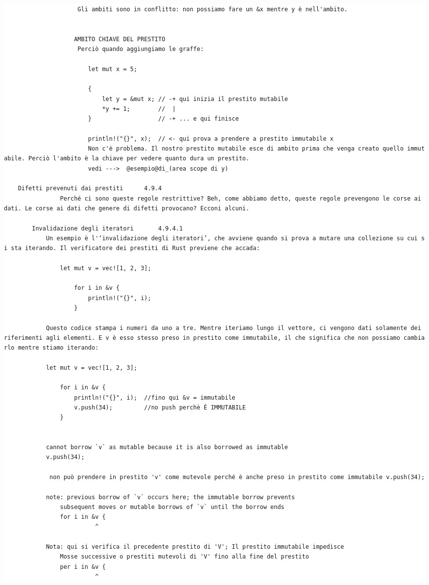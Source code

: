 						 Gli ambiti sono in conflitto: non possiamo fare un &x mentre y è nell'ambito.


					 	AMBITO CHIAVE DEL PRESTITO
						 Perciò quando aggiungiamo le graffe:

							let mut x = 5;

							{
							    let y = &mut x; // -+ qui inizia il prestito mutabile
							    *y += 1;        //  |
							}                   // -+ ... e qui finisce

							println!("{}", x);  // <- qui prova a prendere a prestito immutabile x
							Non c'è problema. Il nostro prestito mutabile esce di ambito prima che venga creato quello immutabile. Perciò l'ambito è la chiave per vedere quanto dura un prestito.
							vedi --->  @esempio@di_(area scope di y)

		Difetti prevenuti dai prestiti		4.9.4
					Perché ci sono queste regole restrittive? Beh, come abbiamo detto, queste regole prevengono le corse ai dati. Le corse ai dati che genere di difetti provocano? Ecconi alcuni.

			Invalidazione degli iteratori		4.9.4.1
				Un esempio è l'‘invalidazione degli iteratori’, che avviene quando si prova a mutare una collezione su cui si sta iterando. Il verificatore dei prestiti di Rust previene che accada:

					let mut v = vec![1, 2, 3];

						for i in &v {
						    println!("{}", i);
						}

				Questo codice stampa i numeri da uno a tre. Mentre iteriamo lungo il vettore, ci vengono dati solamente dei riferimenti agli elementi. E v è esso stesso preso in prestito come immutabile, il che significa che non possiamo cambiarlo mentre stiamo iterando:

				let mut v = vec![1, 2, 3];

					for i in &v {
					    println!("{}", i);  //fino qui &v = immutabile
					    v.push(34);			//no push perchè È IMMUTABILE
					}


				cannot borrow `v` as mutable because it is also borrowed as immutable
    			v.push(34);

    			 non può prendere in prestito 'v' come mutevole perché è anche preso in prestito come immutabile v.push(34);

    			note: previous borrow of `v` occurs here; the immutable borrow prevents
					subsequent moves or mutable borrows of `v` until the borrow ends
					for i in &v {
					          ^

	          	Nota: qui si verifica il precedente prestito di 'V'; Il prestito immutabile impedisce
					Mosse successive o prestiti mutevoli di 'V' fino alla fine del prestito
					per i in &v {
					          ^
